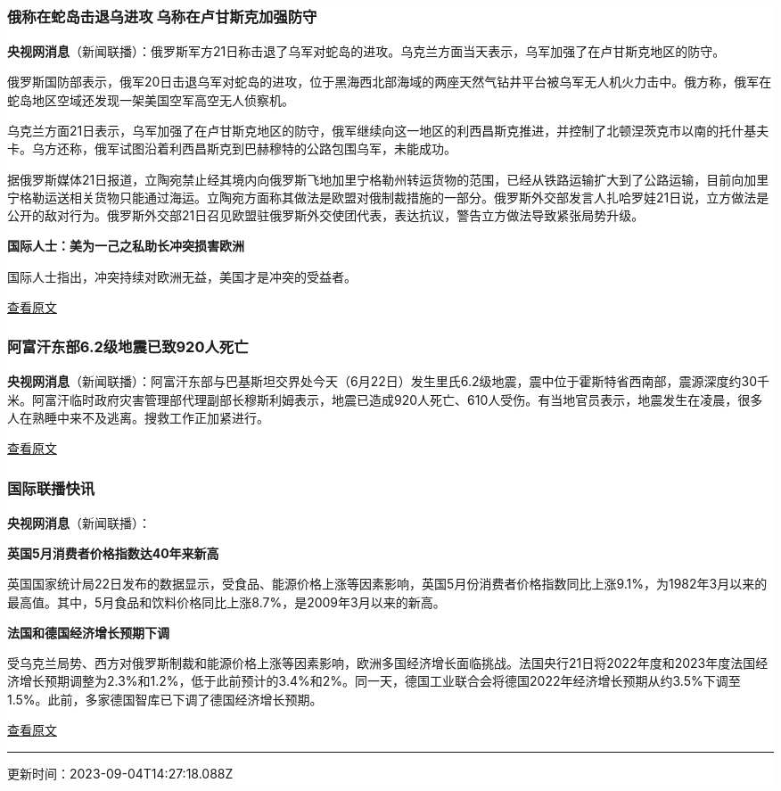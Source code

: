 ### 俄称在蛇岛击退乌进攻 乌称在卢甘斯克加强防守

**央视网消息**（新闻联播）：俄罗斯军方21日称击退了乌军对蛇岛的进攻。乌克兰方面当天表示，乌军加强了在卢甘斯克地区的防守。

俄罗斯国防部表示，俄军20日击退乌军对蛇岛的进攻，位于黑海西北部海域的两座天然气钻井平台被乌军无人机火力击中。俄方称，俄军在蛇岛地区空域还发现一架美国空军高空无人侦察机。

乌克兰方面21日表示，乌军加强了在卢甘斯克地区的防守，俄军继续向这一地区的利西昌斯克推进，并控制了北顿涅茨克市以南的托什基夫卡。乌方还称，俄军试图沿着利西昌斯克到巴赫穆特的公路包围乌军，未能成功。

据俄罗斯媒体21日报道，立陶宛禁止经其境内向俄罗斯飞地加里宁格勒州转运货物的范围，已经从铁路运输扩大到了公路运输，目前向加里宁格勒运送相关货物只能通过海运。立陶宛方面称其做法是欧盟对俄制裁措施的一部分。俄罗斯外交部发言人扎哈罗娃21日说，立方做法是公开的敌对行为。俄罗斯外交部21日召见欧盟驻俄罗斯外交使团代表，表达抗议，警告立方做法导致紧张局势升级。

**国际人士：美为一己之私助长冲突损害欧洲**

国际人士指出，冲突持续对欧洲无益，美国才是冲突的受益者。


[查看原文](https://tv.cctv.com/2022/06/22/VIDEqwbM7mOUJrIZL4ZAfdkY220622.shtml)

### 阿富汗东部6.2级地震已致920人死亡

**央视网消息**（新闻联播）：阿富汗东部与巴基斯坦交界处今天（6月22日）发生里氏6.2级地震，震中位于霍斯特省西南部，震源深度约30千米。阿富汗临时政府灾害管理部代理副部长穆斯利姆表示，地震已造成920人死亡、610人受伤。有当地官员表示，地震发生在凌晨，很多人在熟睡中来不及逃离。搜救工作正加紧进行。


[查看原文](https://tv.cctv.com/2022/06/22/VIDE1Q9fqjXHytGZun92XUTl220622.shtml)

### 国际联播快讯

**央视网消息**（新闻联播）：

**英国5月消费者价格指数达40年来新高**

英国国家统计局22日发布的数据显示，受食品、能源价格上涨等因素影响，英国5月份消费者价格指数同比上涨9.1%，为1982年3月以来的最高值。其中，5月食品和饮料价格同比上涨8.7%，是2009年3月以来的新高。

**法国和德国经济增长预期下调**

受乌克兰局势、西方对俄罗斯制裁和能源价格上涨等因素影响，欧洲多国经济增长面临挑战。法国央行21日将2022年度和2023年度法国经济增长预期调整为2.3%和1.2%，低于此前预计的3.4%和2%。同一天，德国工业联合会将德国2022年经济增长预期从约3.5%下调至1.5%。此前，多家德国智库已下调了德国经济增长预期。


[查看原文](https://tv.cctv.com/2022/06/22/VIDE7dfx9TI9tmjPhSjfInVP220622.shtml)


----

更新时间：2023-09-04T14:27:18.088Z